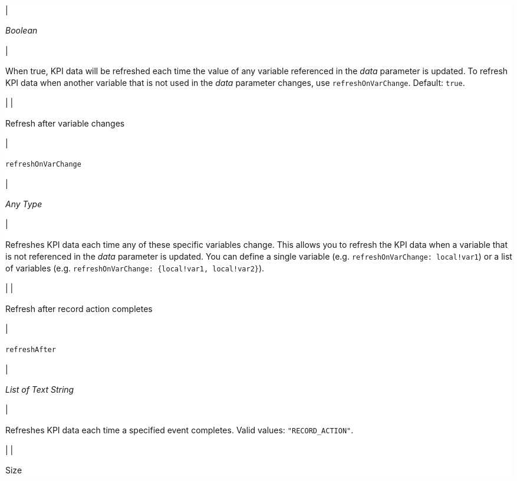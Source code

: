  |

_Boolean_

 |

When true, KPI data will be refreshed each time the value of any variable referenced in the _data_ parameter is updated. To refresh KPI data when another variable that is not used in the _data_ parameter changes, use `refreshOnVarChange`. Default: `true`.

 |
|

Refresh after variable changes

 |

`refreshOnVarChange`

 |

_Any Type_

 |

Refreshes KPI data each time any of these specific variables change. This allows you to refresh the KPI data when a variable that is not referenced in the _data_ parameter is updated. You can define a single variable (e.g. `refreshOnVarChange: local!var1`) or a list of variables (e.g. `refreshOnVarChange: {local!var1, local!var2}`).

 |
|

Refresh after record action completes

 |

`refreshAfter`

 |

_List of Text String_

 |

Refreshes KPI data each time a specified event completes. Valid values: `"RECORD_ACTION"`.

 |
|

Size
